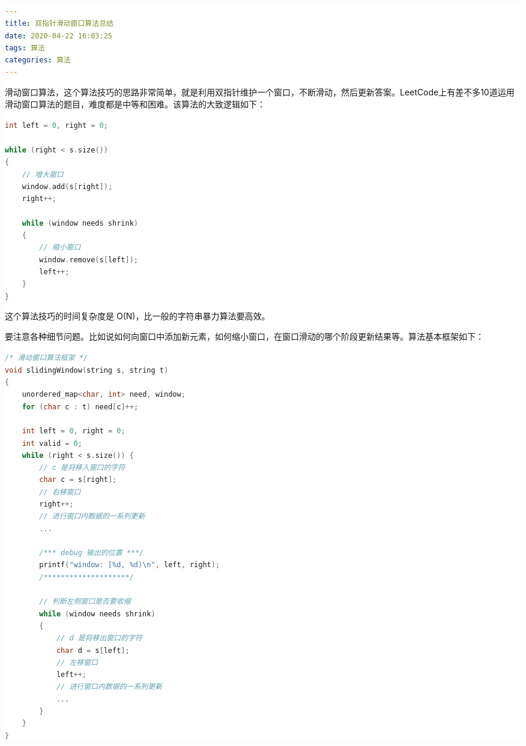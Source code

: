 ```yaml
---
title: 双指针滑动窗口算法总结
date: 2020-04-22 16:03:25
tags: 算法
categories: 算法
---
```

滑动窗口算法，这个算法技巧的思路非常简单，就是利用双指针维护一个窗口，不断滑动，然后更新答案。LeetCode上有差不多10道运用滑动窗口算法的题目，难度都是中等和困难。该算法的大致逻辑如下：

```c++
int left = 0, right = 0;

while (right < s.size()) 
{
    // 增大窗口
    window.add(s[right]);
    right++;

    while (window needs shrink) 
    {
        // 缩小窗口
        window.remove(s[left]);
        left++;
    }
}
```

这个算法技巧的时间复杂度是 O(N)，比一般的字符串暴力算法要高效。

要注意各种细节问题。比如说如何向窗口中添加新元素，如何缩小窗口，在窗口滑动的哪个阶段更新结果等。算法基本框架如下：
```c++
/* 滑动窗口算法框架 */
void slidingWindow(string s, string t) 
{
    unordered_map<char, int> need, window;
    for (char c : t) need[c]++;

    int left = 0, right = 0;
    int valid = 0; 
    while (right < s.size()) {
        // c 是将移入窗口的字符
        char c = s[right];
        // 右移窗口
        right++;
        // 进行窗口内数据的一系列更新
        ...

        /*** debug 输出的位置 ***/
        printf("window: [%d, %d)\n", left, right);
        /********************/

        // 判断左侧窗口是否要收缩
        while (window needs shrink) 
        {
            // d 是将移出窗口的字符
            char d = s[left];
            // 左移窗口
            left++;
            // 进行窗口内数据的一系列更新
            ...
        }
    }
}
```
